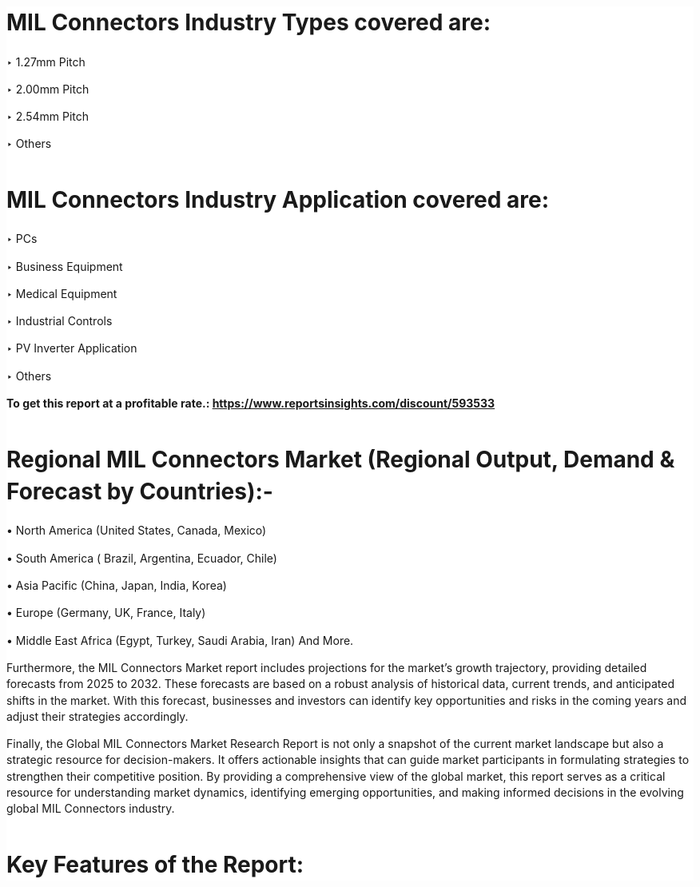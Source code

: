 # <strong>MIL Connectors Industry Types covered are:</strong>

‣ 1.27mm Pitch

‣ 2.00mm Pitch

‣ 2.54mm Pitch

‣ Others

# <strong>MIL Connectors Industry Application covered are:</strong>

‣ PCs

‣  Business Equipment

‣  Medical Equipment

‣  Industrial Controls

‣  PV Inverter Application

‣  Others

<strong>To get this report at a profitable rate.: <a href=https://www.reportsinsights.com/discount/593533>https://www.reportsinsights.com/discount/593533</a></strong>

# <strong>Regional MIL Connectors Market (Regional Output, Demand &amp; Forecast by Countries):-</strong>

• North America (United States, Canada, Mexico)

• South America ( Brazil, Argentina, Ecuador, Chile)

• Asia Pacific (China, Japan, India, Korea)

• Europe (Germany, UK, France, Italy)

• Middle East Africa (Egypt, Turkey, Saudi Arabia, Iran) And More.

Furthermore, the MIL Connectors Market report includes projections for the market’s growth trajectory, providing detailed forecasts from 2025 to 2032. These forecasts are based on a robust analysis of historical data, current trends, and anticipated shifts in the market. With this forecast, businesses and investors can identify key opportunities and risks in the coming years and adjust their strategies accordingly.

Finally, the Global MIL Connectors Market Research Report is not only a snapshot of the current market landscape but also a strategic resource for decision-makers. It offers actionable insights that can guide market participants in formulating strategies to strengthen their competitive position. By providing a comprehensive view of the global market, this report serves as a critical resource for understanding market dynamics, identifying emerging opportunities, and making informed decisions in the evolving global MIL Connectors industry.

# <strong>Key Features of the Report:</strong>

